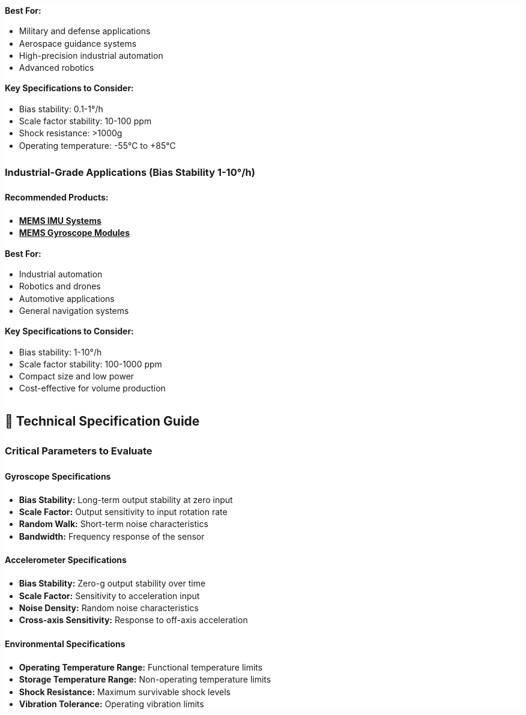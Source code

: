 **Best For:**
- Military and defense applications
- Aerospace guidance systems
- High-precision industrial automation
- Advanced robotics

**Key Specifications to Consider:**
- Bias stability: 0.1-1°/h
- Scale factor stability: 10-100 ppm
- Shock resistance: >1000g
- Operating temperature: -55°C to +85°C

### Industrial-Grade Applications (Bias Stability 1-10°/h)

#### Recommended Products:
- **[MEMS IMU Systems](../../products/navigation-systems/mems-inertial-devices/imus/README.md)**
- **[MEMS Gyroscope Modules](../../products/navigation-systems/mems-inertial-devices/gyroscopes/README.md)**

**Best For:**
- Industrial automation
- Robotics and drones
- Automotive applications
- General navigation systems

**Key Specifications to Consider:**
- Bias stability: 1-10°/h
- Scale factor stability: 100-1000 ppm
- Compact size and low power
- Cost-effective for volume production

## 🔧 Technical Specification Guide

### Critical Parameters to Evaluate

#### Gyroscope Specifications
- **Bias Stability:** Long-term output stability at zero input
- **Scale Factor:** Output sensitivity to input rotation rate
- **Random Walk:** Short-term noise characteristics
- **Bandwidth:** Frequency response of the sensor

#### Accelerometer Specifications
- **Bias Stability:** Zero-g output stability over time
- **Scale Factor:** Sensitivity to acceleration input
- **Noise Density:** Random noise characteristics
- **Cross-axis Sensitivity:** Response to off-axis acceleration

#### Environmental Specifications
- **Operating Temperature Range:** Functional temperature limits
- **Storage Temperature Range:** Non-operating temperature limits
- **Shock Resistance:** Maximum survivable shock levels
- **Vibration Tolerance:** Operating vibration limits
